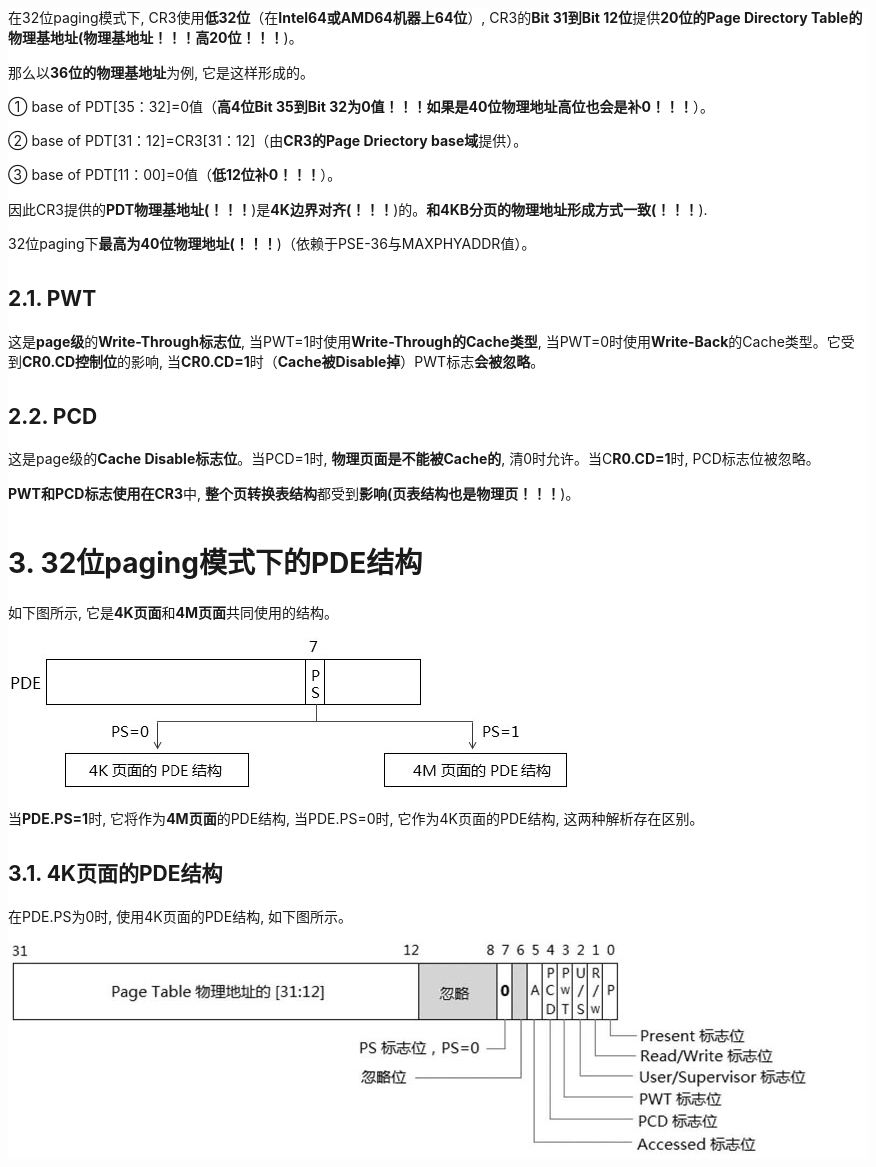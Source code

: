 在32位paging模式下, CR3使用**低32位**（在**Intel64或AMD64机器上64位**）, CR3的**Bit 31到Bit 12位**提供**20位的Page Directory Table的物理基地址(物理基地址！！！高20位！！！**)。

那么以**36位的物理基地址**为例, 它是这样形成的。

① base of PDT[35：32]=0值（**高4位Bit 35到Bit 32为0值！！！如果是40位物理地址高位也会是补0！！！**）。

② base of PDT[31：12]=CR3[31：12]（由**CR3的Page Driectory base域**提供）。

③ base of PDT[11：00]=0值（**低12位补0！！！**）。

因此CR3提供的**PDT物理基地址(！！！**)是**4K边界对齐(！！！**)的。**和4KB分页的物理地址形成方式一致(！！！**).

32位paging下**最高为40位物理地址(！！！**)（依赖于PSE\-36与MAXPHYADDR值）。

## 2.1. PWT

这是**page级**的**Write\-Through标志位**, 当PWT=1时使用**Write\-Through的Cache类型**, 当PWT=0时使用**Write\-Back**的Cache类型。它受到**CR0.CD控制位**的影响, 当**CR0.CD=1**时（**Cache被Disable掉**）PWT标志**会被忽略**。

## 2.2. PCD

这是page级的**Cache Disable标志位**。当PCD=1时, **物理页面是不能被Cache的**, 清0时允许。当C**R0.CD=1**时, PCD标志位被忽略。

**PWT和PCD标志使用在CR3**中, **整个页转换表结构**都受到**影响(页表结构也是物理页！！！**)。

# 3. 32位paging模式下的PDE结构

如下图所示, 它是**4K页面**和**4M页面**共同使用的结构。

![config](./images/11.png)

当**PDE.PS=1**时, 它将作为**4M页面**的PDE结构, 当PDE.PS=0时, 它作为4K页面的PDE结构, 这两种解析存在区别。

## 3.1. 4K页面的PDE结构

在PDE.PS为0时, 使用4K页面的PDE结构, 如下图所示。

![config](./images/12.png)
